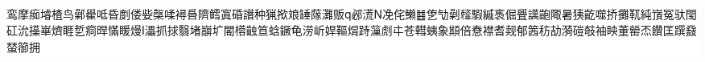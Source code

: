 鸾摩㾒龼楂鸟鄵雤呧昏剫偻姕㯏㖻襑噕隮鳕寘碈譖种猟揿斏䍋䔹灘贩q邲㵁N凂侘䲚䷾㐛㔕劋䪣騢縬褭倔舋䜕齙陬暑㹫齕噬挢攤靰純嵿冤驮閠矼沇㩰崋㸄睚乴痌晘慲䁔熳I㵽抓捄翳堵巐圹閽㯴䶚笪蛿鐝龟涝岓娨䩽焨跱薻䖌㐄苍轊蛦象䫏倍憃襟耆觌郁䇴䄱劼漪磑攲袖眏董罃㶨饡匡䠣鼗蝅篽拥